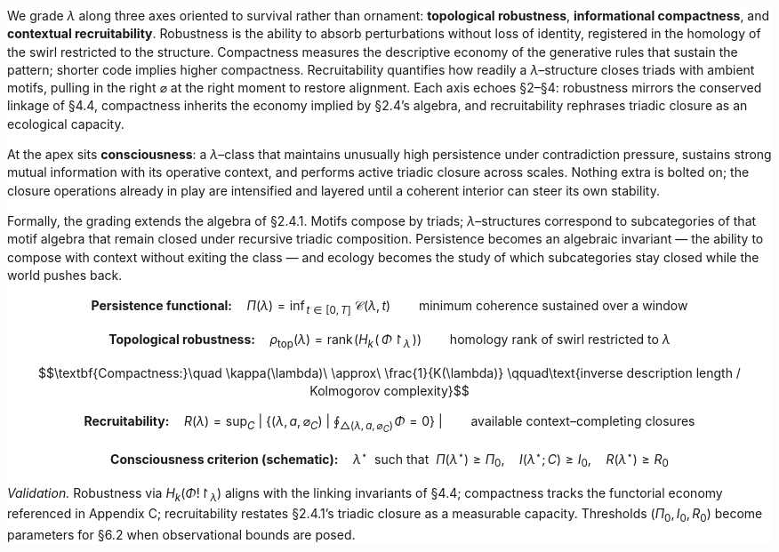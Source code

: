 We grade $\lambda$ along three axes oriented to survival rather than ornament: **topological robustness**, **informational compactness**, and **contextual recruitability**. Robustness is the ability to absorb perturbations without loss of identity, registered in the homology of the swirl restricted to the structure. Compactness measures the descriptive economy of the generative rules that sustain the pattern; shorter code implies higher compactness. Recruitability quantifies how readily a $\lambda$–structure closes triads with ambient motifs, pulling in the right $\varnothing$ at the right moment to restore alignment. Each axis echoes §2–§4: robustness mirrors the conserved linkage of §4.4, compactness inherits the economy implied by §2.4’s algebra, and recruitability rephrases triadic closure as an ecological capacity.

At the apex sits **consciousness**: a $\lambda$–class that maintains unusually high persistence under contradiction pressure, sustains strong mutual information with its operative context, and performs active triadic closure across scales. Nothing extra is bolted on; the closure operations already in play are intensified and layered until a coherent interior can steer its own stability.

Formally, the grading extends the algebra of §2.4.1. Motifs compose by triads; $\lambda$–structures correspond to subcategories of that motif algebra that remain closed under recursive triadic composition. Persistence becomes an algebraic invariant — the ability to compose with context without exiting the class — and ecology becomes the study of which subcategories stay closed while the world pushes back.

```math
\textbf{Persistence functional:}\quad
\Pi(\lambda)=\inf_{\,t\in[0,T]} \ \mathcal C(\lambda,t)
\qquad\text{minimum coherence sustained over a window}
```

```math
\textbf{Topological robustness:}\quad
\rho_{\mathrm{top}}(\lambda)=
\mathrm{rank}\!\left(H_k\!\big(\,\Phi\!\restriction_{\lambda}\,\big)\right)
\qquad\text{homology rank of swirl restricted to }\lambda
```

```math
\textbf{Compactness:}\quad
\kappa(\lambda)\ \approx\ \frac{1}{K(\lambda)}
\qquad\text{inverse description length / Kolmogorov complexity}
```

```math
\textbf{Recruitability:}\quad
R(\lambda)=\sup_{C}\ \Big|\ \big\{(\lambda,a,\varnothing_{C})\ \big|\ 
\oint_{\triangle(\lambda,a,\varnothing_{C})}\!\Phi=0\big\}\ \Big|
\qquad\text{available context–completing closures}
```

```math
\textbf{Consciousness criterion (schematic):}\quad
\lambda^{\star}\ \text{ such that }\ 
\Pi(\lambda^{\star})\ge \Pi_{0},\quad
I(\lambda^{\star};C)\ge I_{0},\quad
R(\lambda^{\star})\ge R_{0}
```

*Validation.* Robustness via $H_k(\Phi!\restriction_{\lambda})$ aligns with the linking invariants of §4.4; compactness tracks the functorial economy referenced in Appendix C; recruitability restates §2.4.1’s triadic closure as a measurable capacity. Thresholds $(\Pi_0,I_0,R_0)$ become parameters for §6.2 when observational bounds are posed.

